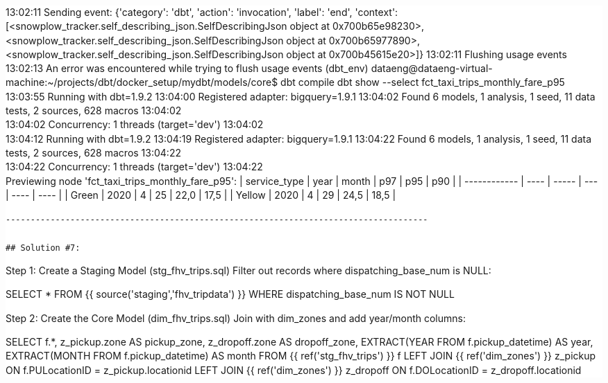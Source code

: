 13:02:11  Sending event: {'category': 'dbt', 'action': 'invocation', 'label': 'end', 'context': [<snowplow_tracker.self_describing_json.SelfDescribingJson object at 0x700b65e98230>, <snowplow_tracker.self_describing_json.SelfDescribingJson object at 0x700b65977890>, <snowplow_tracker.self_describing_json.SelfDescribingJson object at 0x700b45615e20>]}
13:02:11  Flushing usage events
13:02:13  An error was encountered while trying to flush usage events
(dbt_env) dataeng@dataeng-virtual-machine:~/projects/dbt/docker_setup/mydbt/models/core$ dbt compile
dbt show --select fct_taxi_trips_monthly_fare_p95
13:03:55  Running with dbt=1.9.2
13:04:00  Registered adapter: bigquery=1.9.1
13:04:02  Found 6 models, 1 analysis, 1 seed, 11 data tests, 2 sources, 628 macros
13:04:02  
13:04:02  Concurrency: 1 threads (target='dev')
13:04:02  
13:04:12  Running with dbt=1.9.2
13:04:19  Registered adapter: bigquery=1.9.1
13:04:22  Found 6 models, 1 analysis, 1 seed, 11 data tests, 2 sources, 628 macros
13:04:22  
13:04:22  Concurrency: 1 threads (target='dev')
13:04:22  
Previewing node 'fct_taxi_trips_monthly_fare_p95':
| service_type | year | month | p97 |  p95 |  p90 |
| ------------ | ---- | ----- | --- | ---- | ---- |
| Green        | 2020 |     4 |  25 | 22,0 | 17,5 |
| Yellow       | 2020 |     4 |  29 | 24,5 | 18,5 |
```
-------------------------------------------------------------------------------------

## Solution #7:
```
Step 1: Create a Staging Model (stg_fhv_trips.sql)
Filter out records where dispatching_base_num is NULL:

SELECT *
FROM {{ source('staging','fhv_tripdata') }}
WHERE dispatching_base_num IS NOT NULL


Step 2: Create the Core Model (dim_fhv_trips.sql)
Join with dim_zones and add year/month columns:

SELECT 
    f.*,
    z_pickup.zone AS pickup_zone,
    z_dropoff.zone AS dropoff_zone,
    EXTRACT(YEAR FROM f.pickup_datetime) AS year,
    EXTRACT(MONTH FROM f.pickup_datetime) AS month
FROM {{ ref('stg_fhv_trips') }} f
LEFT JOIN {{ ref('dim_zones') }} z_pickup 
    ON f.PULocationID = z_pickup.locationid
LEFT JOIN {{ ref('dim_zones') }} z_dropoff 
    ON f.DOLocationID = z_dropoff.locationid
